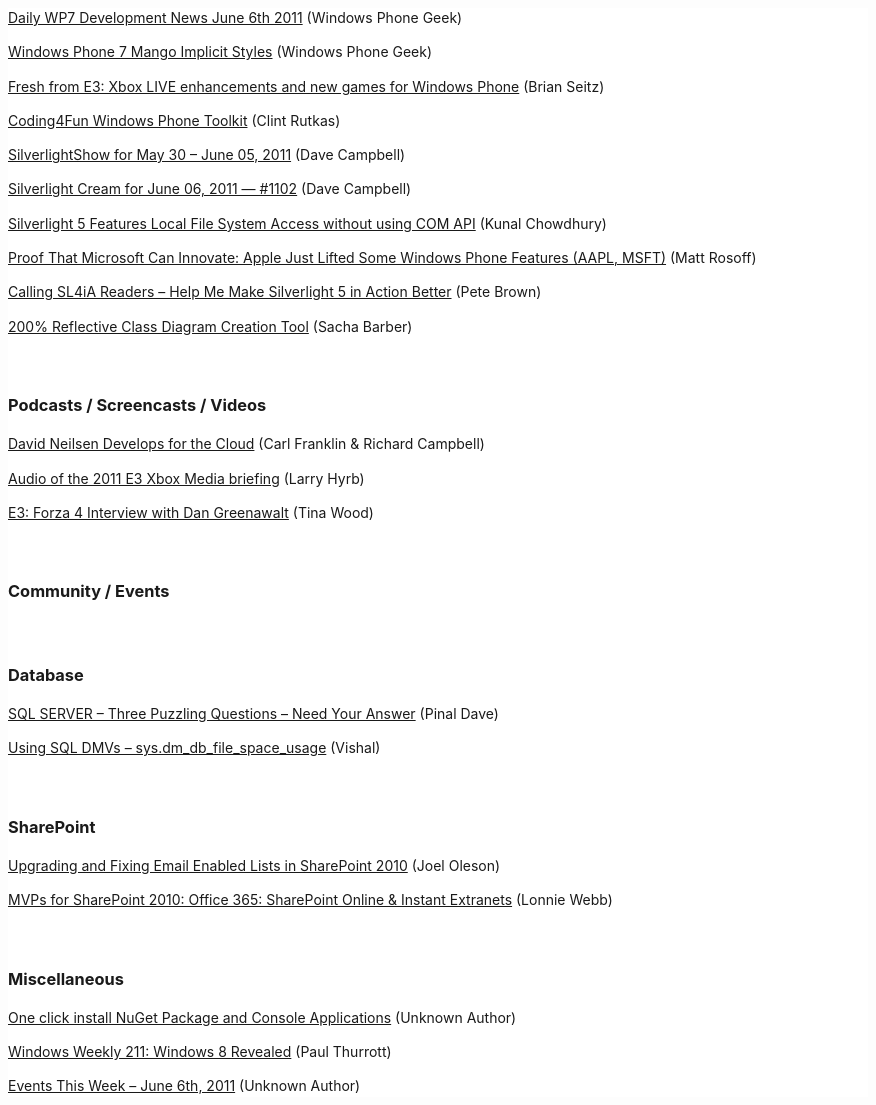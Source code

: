 [Daily WP7 Development News June 6th 2011][11] (Windows Phone Geek)

[Windows Phone 7 Mango Implicit Styles][12] (Windows Phone Geek)

[Fresh from E3: Xbox LIVE enhancements and new games for Windows Phone][13] (Brian Seitz)

[Coding4Fun Windows Phone Toolkit][14] (Clint Rutkas)

[SilverlightShow for May 30 &#8211; June 05, 2011][15] (Dave Campbell)

[Silverlight Cream for June 06, 2011 &#8212; #1102][16] (Dave Campbell)

[Silverlight 5 Features Local File System Access without using COM API][17] (Kunal Chowdhury)

[Proof That Microsoft Can Innovate: Apple Just Lifted Some Windows Phone Features (AAPL, MSFT)][18] (Matt Rosoff)

[Calling SL4iA Readers &#8211; Help Me Make Silverlight 5 in Action Better][19] (Pete Brown)

[200% Reflective Class Diagram Creation Tool][20] (Sacha Barber)

&#160;

### <a name="podcasts"></a>Podcasts / Screencasts / Videos

[David Neilsen Develops for the Cloud][21] (Carl Franklin & Richard Campbell)

[Audio of the 2011 E3 Xbox Media briefing][22] (Larry Hyrb)

[E3: Forza 4 Interview with Dan Greenawalt][23] (Tina Wood)

&#160;

### <a name="events"></a>Community / Events

&#160;

### <a name="db"></a>Database

[SQL SERVER – Three Puzzling Questions – Need Your Answer][24] (Pinal Dave)

[Using SQL DMVs – sys.dm\_db\_file\_space\_usage][25] (Vishal)

&#160;

### <a name="sp"></a>SharePoint

[Upgrading and Fixing Email Enabled Lists in SharePoint 2010][26] (Joel Oleson)

[MVPs for SharePoint 2010: Office 365: SharePoint Online & Instant Extranets][27] (Lonnie Webb)

&#160;

### <a name="misc"></a>Miscellaneous

[One click install NuGet Package and Console Applications][28] (Unknown Author)

[Windows Weekly 211: Windows 8 Revealed][29] (Paul Thurrott)

[Events This Week &#8211; June 6th, 2011][30] (Unknown Author)


 [1]: http://dailydotnettips.com/2011/06/05/compiler-directive-pragma-reference/
 [2]: http://dailydotnettips.com/2011/06/06/surround-generated-code-with-region-while-implement-interface/
 [3]: http://feedproxy.google.com/~r/MartinHinshelwood/~3/Pde6IomdueQ/
 [4]: http://feedproxy.google.com/~r/Peterkellnernet/~3/6dGF1d0HnO8/
 [5]: http://blogs.msdn.com/b/dorischen/archive/2011/06/07/save-50-on-o-reilly-html5-jquery-and-javascript-ebooks-and-videos.aspx
 [6]: http://feeds.haacked.com/~r/haacked/~3/RtcSzcmCEq4/creating-a-custom-asp-net-mvc-project-template.aspx
 [7]: http://www.globalnerdy.com/2011/06/06/good-javascript-reading-part-2-javascript-gardens-and-interventions/
 [8]: http://feedproxy.google.com/~r/netCurryRecentArticles/~3/T_lzorHtNsE/ShowArticle.aspx
 [9]: http://jamesshore.com/Blog/Lets-Play/Episode-112.html
 [10]: http://feedproxy.google.com/~r/joliver/~3/iLms6haITyg/
 [11]: http://www.windowsphonegeek.com/news/daily-wp7-development-news-june-6th-2011
 [12]: http://www.windowsphonegeek.com/articles/Windows-Phone-7-Mango-Implicit-Styles
 [13]: http://windowsteamblog.com/windows_phone/b/windowsphone/archive/2011/06/06/fresh-from-e3-xbox-live-enhancements-and-new-games-for-windows-phone.aspx
 [14]: http://channel9.msdn.com/coding4fun/projects/Coding4Fun-Windows-Phone-Toolkit
 [15]: http://geekswithblogs.net/WynApseTechnicalMusings/archive/2011/06/06/145750.aspx
 [16]: http://geekswithblogs.net/WynApseTechnicalMusings/archive/2011/06/06/145752.aspx
 [17]: http://feedproxy.google.com/~r/kunal2383/~3/M8jiDLWNxDk/silverlight-5-features-local-file.html
 [18]: http://feedproxy.google.com/~r/typepad/alleyinsider/silicon_alley_insider/~3/hMfxrZ2J_iE/proof-that-microsoft-can-innovate-apple-just-ripped-some-windows-phone-features-2011-6
 [19]: http://feedproxy.google.com/~r/PeteBrown/~3/Mw2iQta9-MA/calling-sl4ia-readers---help-me-make-silverlight-5-in-action-better
 [20]: http://sachabarber.net/?p=962
 [21]: http://www.dotnetrocks.com/default.aspx?ShowNum=669
 [22]: http://feedproxy.google.com/~r/MajorNelsonblogcast/~3/9jTMlYAfOPI/
 [23]: http://channel9.msdn.com/Shows/InsideXbox/E3-Forza-4-interview-with-Dan-Greenawalt
 [24]: http://blog.sqlauthority.com/2011/06/07/sql-server-three-puzzling-questions-need-your-answer/
 [25]: http://feedproxy.google.com/~r/sqlserverpedia/~3/BtUSmQmAa90/
 [26]: http://feedproxy.google.com/~r/JoelsSharepointLand/~3/2ktNsAGLUis/ViewPost.aspx
 [27]: http://blogs.msdn.com/b/mvpawardprogram/archive/2011/06/06/mvps-for-sharepoint-2010-office-365-sharepoint-online-amp-instant-extranets.aspx
 [28]: http://feedproxy.google.com/~r/HibernatingRhinos/~3/iChd-y6e_Nk/one-click-install-nuget-package-and-console-applications
 [29]: http://www.winsupersite.com/article/podcasts/windows-weekly-211-windows-8-revealed-136374
 [30]: http://feeds.devhammer.net/~r/devhammer/~3/NxzFnMyvaSw/events-this-week-ndash-june-6th-2011
 [31]: http://feeds.jasongaylord.com/~r/JasonNGaylord/~3/Vce2NSImCbk/weatherdotcom-widget-for-orchard
 [32]: http://feedproxy.google.com/~r/MicrosoftDownloadCenter/~3/_iuOV3zNNrc/details.aspx
 [33]: http://feedproxy.google.com/~r/MicrosoftDownloadCenter/~3/Thm56ZMMU8U/details.aspx
 [34]: http://feedproxy.google.com/~r/AlkampferEng/~3/S3xSIhDVF9c/
 [35]: http://feedproxy.google.com/~r/ProgrammableWeb/~3/kkNJhutEblc/
 [36]: http://www.infoq.com/news/2011/06/building-trust
 [37]: http://blogs.msdn.com/b/bclteam/archive/2011/06/06/memory-mapped-file-quirks.aspx
 [38]: http://feedproxy.google.com/~r/Mashable/~3/AIjsuG4fxQQ/
 [39]: http://feedproxy.google.com/~r/Mashable/~3/XiGLZrBHU4o/
 [40]: http://weblogs.asp.net/bleroy/archive/2011/06/06/getting-started-with-custom-themes-in-orchard.aspx
 [41]: http://feedproxy.google.com/~r/LosTechies/~3/r-7n3gAND7o/
 [42]: http://feedproxy.google.com/~r/ReflectivePerspective/~3/DmflZj6Tjt8/
 [43]: http://feedproxy.google.com/~r/d4dotnet/~3/KmYvq_3Rmtw/post.aspx
 [44]: http://feedproxy.google.com/~r/CodeBetter/~3/MLsNExJ_aWY/
 [45]: http://expressioniq.com/?p=2514
 [46]: http://feedproxy.google.com/~r/typepad/alleyinsider/silicon_alley_insider/~3/gPyIYdA2XyI/xbox-e3-2011-summary-highlights-2011-6
 [47]: http://feedproxy.google.com/~r/MyTechnobabble/~3/Biow6O3QUQs/rest-in-practice-the-book-restbucks-the-sample.aspx
 [48]: http://feedproxy.google.com/~r/PrimordialCode/~3/-MvKAxGrxqs/nhibernate-envers-quick-introduction
 [49]: http://feedproxy.google.com/~r/hajan/~3/SAOgOrCIdII/build-incredible-content-driven-websites-using-orchard-cms.aspx
 [50]: http://feedproxy.google.com/~r/Winextra/~3/348850qrbko/
 [51]: http://blogs.msdn.com/b/ie/archive/2011/06/06/join-us-for-build.aspx
 [52]: http://feedproxy.google.com/~r/parsimonyjax/~3/98cOg1N7PH4/daily-links-06062011.html
 [53]: http://thequeue.net/blog/2011/06/06/link-dump-for-june-5th-3/
 [54]: http://feeds.betanews.com/~r/bn/~3/aFWltnrxR84/1307400543
 [55]: http://feedproxy.google.com/~r/sqlserverpedia/~3/kXpQvaMDZgs/
 [56]: http://www.sqlservercentral.com/blogs/brian_kelley/archive/2011/06/07/planning-your-upgrade-well.aspx
 [57]: http://blogs.msdn.com/b/microsoft_press/archive/2011/06/06/new-book-introducing-microsoft-webmatrix.aspx
 [58]: http://feedproxy.google.com/~r/MajorNelson/~3/D5Z5s0cx4lc/
 [59]: http://channel9.msdn.com/Shows/PingShow/Ping-103-DJing-with-Windows-7-Hacker-hired-Xbox-usage-Panoramic-street-views
 [60]: http://blogs.msdn.com/b/marcelolr/archive/2011/06/06/cool-tricks-with-internet-explorer-developer-tools-and-datajs.aspx
 [61]: http://www.simple-talk.com/dotnet/.net-tools/harnessing-powershells-string-comparison-and-list-filtering-features/
 [62]: http://feeds.microsoftjobsblog.com/~r/MicrosoftJobsBlog/~3/jct5xgbhoVg/
 [63]: http://mikehole.com/2011/06/06/an-end-to-the-good-times-before-they-even-start/
 [64]: http://feedproxy.google.com/~r/HelperCode/~3/_CQC9lphV2U/using-null-coalescing-to-find-item-in.html
 [65]: http://feedproxy.google.com/~r/PeteBrown/~3/fTiGv3ZFaYM/windows-client-developer-roundup-071-for-6-6-2011
 [66]: http://blogs.msdn.com/b/scriptjunkie/archive/2011/06/07/processing-js-1-2-released.aspx
 [67]: http://feeds.abdullin.com/~r/RinatAbdullin/~3/vW4mK7wpqt4/messages-and-distributed-systems.html
 [68]: http://www.infoq.com/news/2011/06/entity-framework-validation
 [69]: http://feedproxy.google.com/~r/5whys/~3/Rb3zeZdzAik/a-good-leader-wont-need-to-ask.html
 [70]: http://feedproxy.google.com/~r/5whys/~3/X92wyIPpijg/what-to-do-if-some-people-in-the-team-just-dont-want-to-take.html
 [71]: http://feedproxy.google.com/~r/MsMossyblog/~3/pxppoB3Mc5U/631
 [72]: http://feedproxy.google.com/~r/ginktage/EPSB/~3/ZlRPGBZZ0hg/
 [73]: http://blogs.msdn.com/b/sharepointdev/archive/2011/06/06/server-architecture-object-model-overview.aspx
 [74]: http://feedproxy.google.com/~r/StephenFortesBlog/~3/xaYnXtRZxmY/PermaLink,guid,43e0d231-2932-4e3b-865a-bcd8675a7797.aspx
 [75]: http://feedproxy.google.com/~r/SteveMichelotti/~3/E-FjIBAN1Yw/documenting-link-relations-with-web-api.aspx
 [76]: http://feedproxy.google.com/~r/Winextra/~3/BBf0Er2tB0Q/
 [77]: http://www.bing.com/community/Site_Blogs/b/search/archive/2011/06/06/bing-on-xbox-you-are-the-controller.aspx
 [78]: http://blogs.msdn.com/b/windowsazure/archive/2011/06/06/new-windows-azure-service-management-api-features-ease-management-of-storage-services.aspx
 [79]: http://www.wp7connect.com/2011/06/06/developers-will-not-get-mango-through-update/
 [80]: http://feedproxy.google.com/~r/blogspot/hsDu/~3/d2SjIzbbCIk/new-editing-features-in-eclipse-plug-in.html
 [81]: http://weblogs.asp.net/yuanjian/archive/2011/06/07/cheatsheet-2011-06-01-06-07.aspx